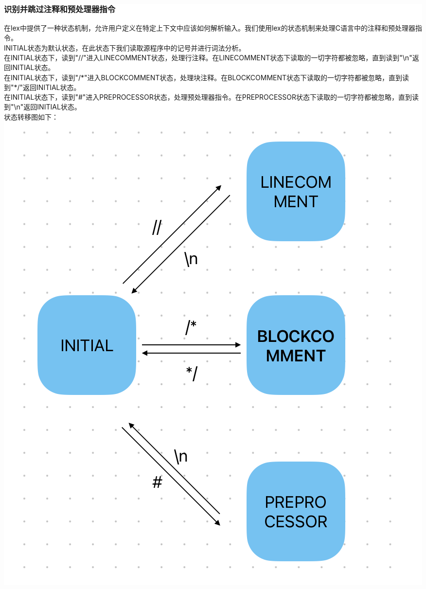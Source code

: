 ### 识别并跳过注释和预处理器指令
在lex中提供了一种状态机制，允许用户定义在特定上下文中应该如何解析输入。我们使用lex的状态机制来处理C语言中的注释和预处理器指令。  
INITIAL状态为默认状态，在此状态下我们读取源程序中的记号并进行词法分析。  
在INITIAL状态下，读到"//"进入LINECOMMENT状态，处理行注释。在LINECOMMENT状态下读取的一切字符都被忽略，直到读到"\n"返回INITIAL状态。  
在INITIAL状态下，读到"/\*"进入BLOCKCOMMENT状态，处理块注释。在BLOCKCOMMENT状态下读取的一切字符都被忽略，直到读到"\*/"返回INITIAL状态。  
在INITIAL状态下，读到"#"进入PREPROCESSOR状态，处理预处理器指令。在PREPROCESSOR状态下读取的一切字符都被忽略，直到读到"\n"返回INITIAL状态。  
状态转移图如下：  
![状态转移图](./transfer.png "transfer")  
